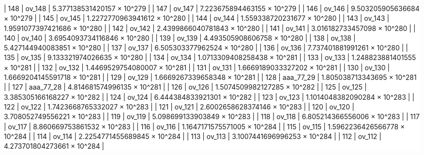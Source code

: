 | 148 | ov_148 | 5.377138531420157 × 10^279 |
| 147 | ov_147 | 7.223675894463155 × 10^279 |
| 146 | ov_146 | 9.503205905636684 × 10^279 |
| 145 | ov_145 | 1.2272770963941612 × 10^280 |
| 144 | ov_144 | 1.559338720231677 × 10^280 |
| 143 | ov_143 | 1.9591077397421686 × 10^280 |
| 142 | ov_142 | 2.4399866040781843 × 10^280 |
| 141 | ov_141 | 3.016182733457098 × 10^280 |
| 140 | ov_140 | 3.6954093734116846 × 10^280 |
| 139 | ov_139 | 4.493505908606758 × 10^280 |
| 138 | ov_138 | 5.427144940083851 × 10^280 |
| 137 | ov_137 | 6.505303377962524 × 10^280 |
| 136 | ov_136 | 7.737401881991261 × 10^280 |
| 135 | ov_135 | 9.133321974026635 × 10^280 |
| 134 | ov_134 | 1.0713309408258438 × 10^281 |
| 133 | ov_133 | 1.248823881401555 × 10^281 |
| 132 | ov_132 | 1.4469529754080007 × 10^281 |
| 131 | ov_131 | 1.6669189033327202 × 10^281 |
| 130 | ov_130 | 1.6669204145591718 × 10^281 |
| 129 | ov_129 | 1.6669267339658348 × 10^281 |
| 128 | aaa_77_29 | 1.805038713343695 × 10^281 |
| 127 | aaa_77_28 | 4.814681574996135 × 10^281 |
| 126 | ov_126 | 1.5074509982127285 × 10^282 |
| 125 | ov_125 | 3.385305166168227 × 10^282 |
| 124 | ov_124 | 6.444384833921301 × 10^282 |
| 123 | ov_123 | 1.1014048382090284 × 10^283 |
| 122 | ov_122 | 1.7423668765332027 × 10^283 |
| 121 | ov_121 | 2.6002658628374146 × 10^283 |
| 120 | ov_120 | 3.708052749556221 × 10^283 |
| 119 | ov_119 | 5.098699133903849 × 10^283 |
| 118 | ov_118 | 6.805214366556006 × 10^283 |
| 117 | ov_117 | 8.860669753861532 × 10^283 |
| 116 | ov_116 | 1.1647171575571005 × 10^284 |
| 115 | ov_115 | 1.5962236426566778 × 10^284 |
| 114 | ov_114 | 2.2254771455689845 × 10^284 |
| 113 | ov_113 | 3.1007441696996253 × 10^284 |
| 112 | ov_112 | 4.273701804273661 × 10^284 |